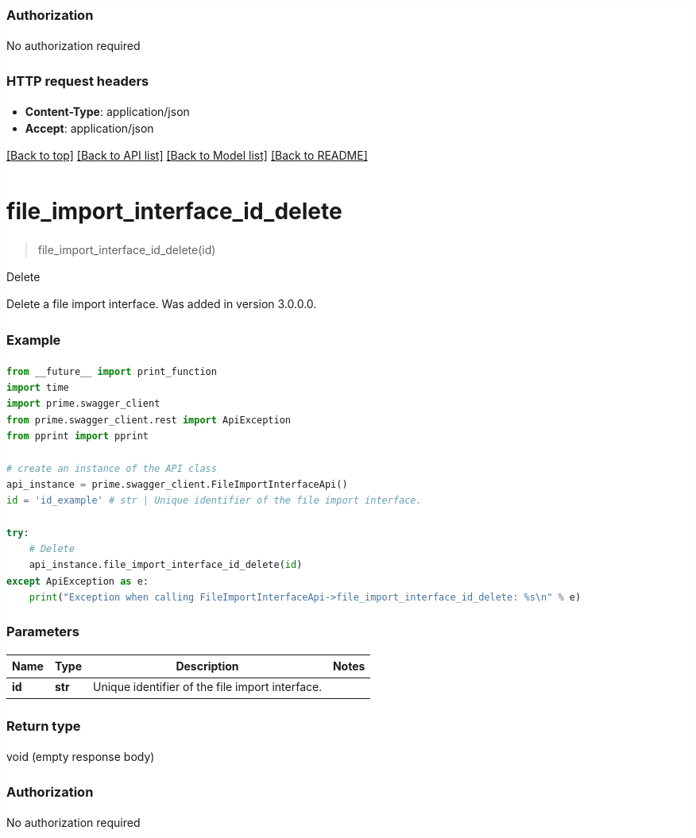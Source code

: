### Authorization

No authorization required

### HTTP request headers

 - **Content-Type**: application/json
 - **Accept**: application/json

[[Back to top]](#) [[Back to API list]](../README.md#documentation-for-api-endpoints) [[Back to Model list]](../README.md#documentation-for-models) [[Back to README]](../README.md)

# **file_import_interface_id_delete**
> file_import_interface_id_delete(id)

Delete

Delete a file import interface. Was added in version 3.0.0.0.

### Example
```python
from __future__ import print_function
import time
import prime.swagger_client
from prime.swagger_client.rest import ApiException
from pprint import pprint

# create an instance of the API class
api_instance = prime.swagger_client.FileImportInterfaceApi()
id = 'id_example' # str | Unique identifier of the file import interface.

try:
    # Delete
    api_instance.file_import_interface_id_delete(id)
except ApiException as e:
    print("Exception when calling FileImportInterfaceApi->file_import_interface_id_delete: %s\n" % e)
```

### Parameters

Name | Type | Description  | Notes
------------- | ------------- | ------------- | -------------
 **id** | **str**| Unique identifier of the file import interface. | 

### Return type

void (empty response body)

### Authorization

No authorization required
